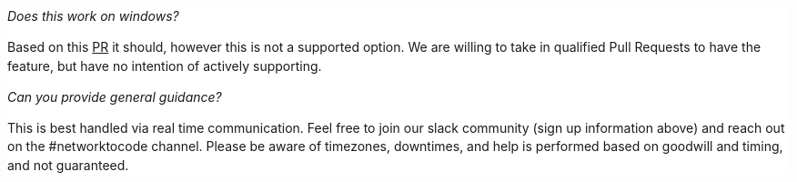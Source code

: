 _Does this work on windows?_

Based on this [PR](https://github.com/networktocode/ntc-templates/pull/672) it should, however this is not a supported option. We are willing 
to take in qualified Pull Requests to have the feature, but have no intention of actively supporting.

_Can you provide general guidance?_

This is best handled via real time communication. Feel free to join our slack community (sign up information above) and reach out on the #networktocode channel. Please be aware of timezones, downtimes, and help is performed based on goodwill and timing, and not guaranteed.
